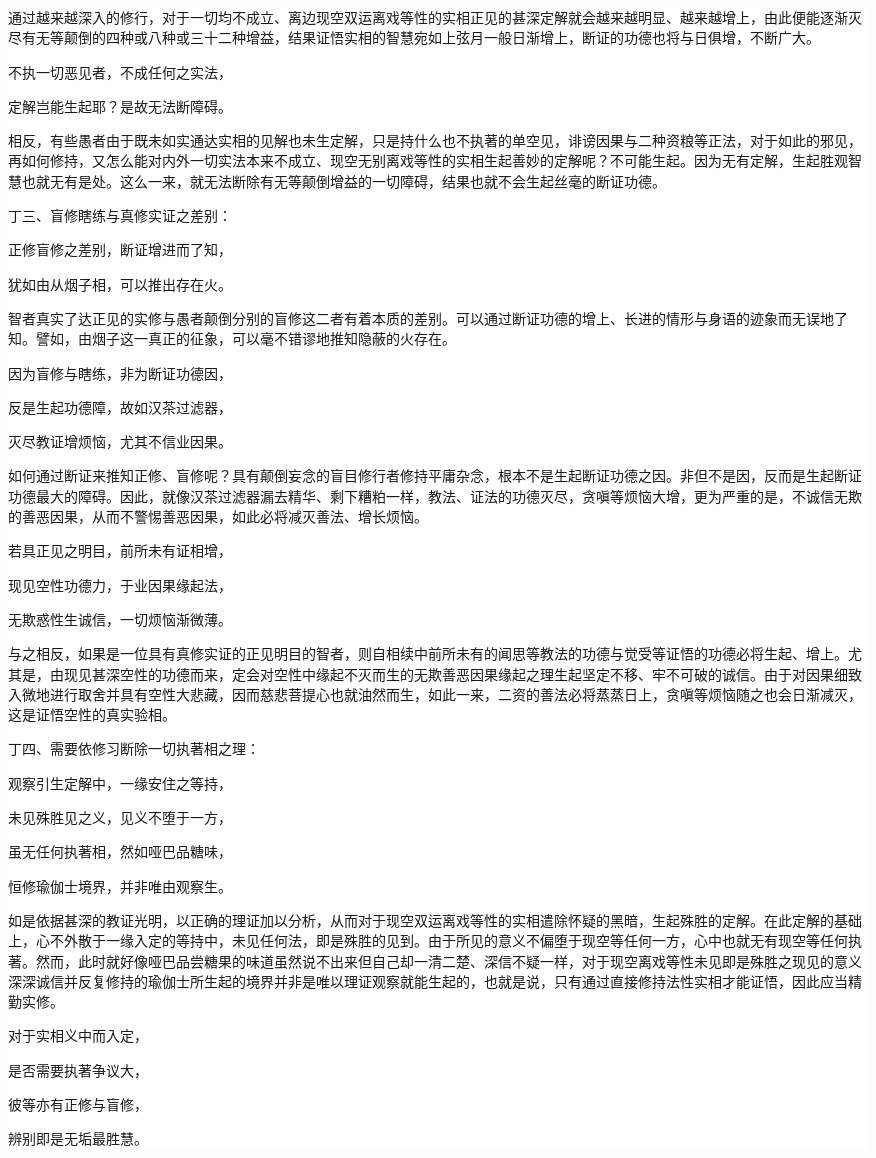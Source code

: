 通过越来越深入的修行，对于一切均不成立、离边现空双运离戏等性的实相正见的甚深定解就会越来越明显、越来越增上，由此便能逐渐灭尽有无等颠倒的四种或八种或三十二种增益，结果证悟实相的智慧宛如上弦月一般日渐增上，断证的功德也将与日俱增，不断广大。

不执一切恶见者，不成任何之实法，

定解岂能生起耶？是故无法断障碍。

相反，有些愚者由于既未如实通达实相的见解也未生定解，只是持什么也不执著的单空见，诽谤因果与二种资粮等正法，对于如此的邪见，再如何修持，又怎么能对内外一切实法本来不成立、现空无别离戏等性的实相生起善妙的定解呢？不可能生起。因为无有定解，生起胜观智慧也就无有是处。这么一来，就无法断除有无等颠倒增益的一切障碍，结果也就不会生起丝毫的断证功德。

丁三、盲修瞎练与真修实证之差别：

正修盲修之差别，断证增进而了知，

犹如由从烟子相，可以推出存在火。

智者真实了达正见的实修与愚者颠倒分别的盲修这二者有着本质的差别。可以通过断证功德的增上、长进的情形与身语的迹象而无误地了知。譬如，由烟子这一真正的征象，可以毫不错谬地推知隐蔽的火存在。

因为盲修与瞎练，非为断证功德因，

反是生起功德障，故如汉茶过滤器，

灭尽教证增烦恼，尤其不信业因果。

如何通过断证来推知正修、盲修呢？具有颠倒妄念的盲目修行者修持平庸杂念，根本不是生起断证功德之因。非但不是因，反而是生起断证功德最大的障碍。因此，就像汉茶过滤器漏去精华、剩下糟粕一样，教法、证法的功德灭尽，贪嗔等烦恼大增，更为严重的是，不诚信无欺的善恶因果，从而不警惕善恶因果，如此必将减灭善法、增长烦恼。

若具正见之明目，前所未有证相增，

现见空性功德力，于业因果缘起法，

无欺惑性生诚信，一切烦恼渐微薄。

与之相反，如果是一位具有真修实证的正见明目的智者，则自相续中前所未有的闻思等教法的功德与觉受等证悟的功德必将生起、增上。尤其是，由现见甚深空性的功德而来，定会对空性中缘起不灭而生的无欺善恶因果缘起之理生起坚定不移、牢不可破的诚信。由于对因果细致入微地进行取舍并具有空性大悲藏，因而慈悲菩提心也就油然而生，如此一来，二资的善法必将蒸蒸日上，贪嗔等烦恼随之也会日渐减灭，这是证悟空性的真实验相。

丁四、需要依修习断除一切执著相之理：

观察引生定解中，一缘安住之等持，

未见殊胜见之义，见义不堕于一方，

虽无任何执著相，然如哑巴品糖味，

恒修瑜伽士境界，并非唯由观察生。

如是依据甚深的教证光明，以正确的理证加以分析，从而对于现空双运离戏等性的实相遣除怀疑的黑暗，生起殊胜的定解。在此定解的基础上，心不外散于一缘入定的等持中，未见任何法，即是殊胜的见到。由于所见的意义不偏堕于现空等任何一方，心中也就无有现空等任何执著。然而，此时就好像哑巴品尝糖果的味道虽然说不出来但自己却一清二楚、深信不疑一样，对于现空离戏等性未见即是殊胜之现见的意义深深诚信并反复修持的瑜伽士所生起的境界并非是唯以理证观察就能生起的，也就是说，只有通过直接修持法性实相才能证悟，因此应当精勤实修。

对于实相义中而入定，

是否需要执著争议大，

彼等亦有正修与盲修，

辨别即是无垢最胜慧。

